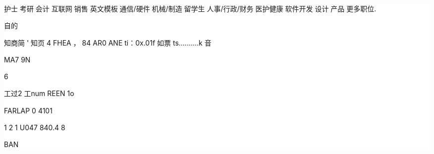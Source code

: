 护士
考研
会计
互联网
销售
英文模板
通信/硬件
机械/制造
留学生
人事/行政/财务
医护健康
软件开发
设计
产品
更多职位.

自的

知商简
'
知页
4
FHEA
，
84
AR0
ANE
ti：0x.01f
如票
ts.………k
音

MA7
9N

6

工过2
工num
REEN
1o


FARLAP
0
4101

1
2
1
U047
840.4
8

BAN
